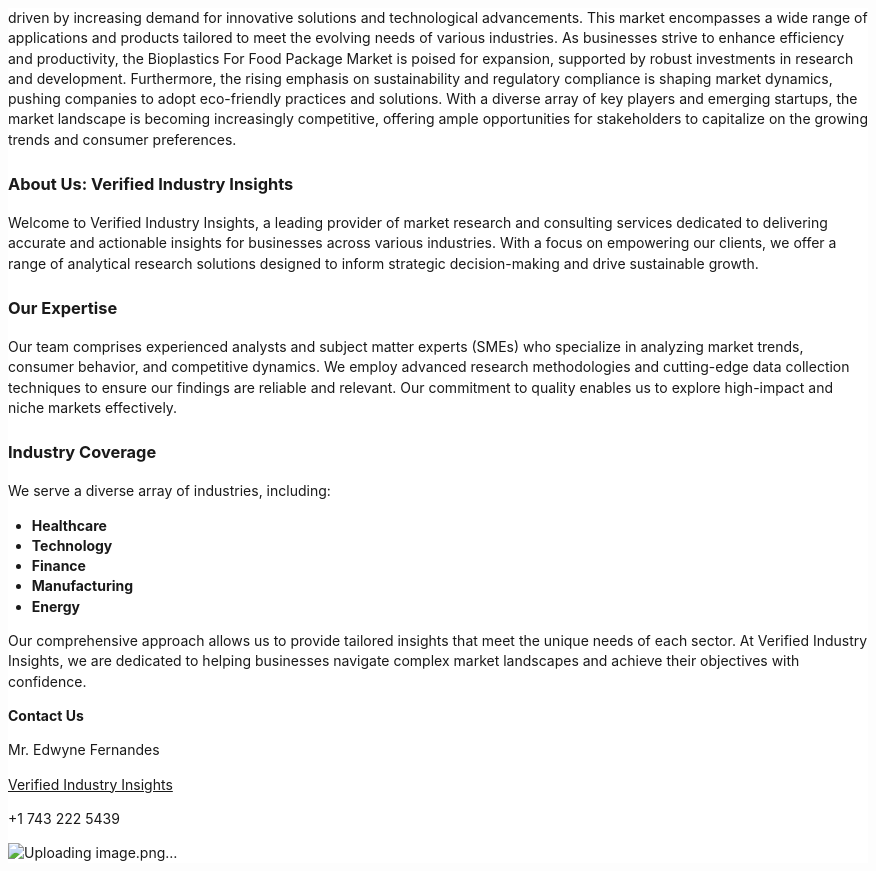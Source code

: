 driven by increasing demand for innovative solutions and technological advancements. This market encompasses a wide range of applications and products tailored to meet the evolving needs of various industries. As businesses strive to enhance efficiency and productivity, the Bioplastics For Food Package Market is poised for expansion, supported by robust investments in research and development. Furthermore, the rising emphasis on sustainability and regulatory compliance is shaping market dynamics, pushing companies to adopt eco-friendly practices and solutions. With a diverse array of key players and emerging startups, the market landscape is becoming increasingly competitive, offering ample opportunities for stakeholders to capitalize on the growing trends and consumer preferences.</p><h3>About Us: Verified Industry Insights</h3><p>Welcome to Verified Industry Insights, a leading provider of market research and consulting services dedicated to delivering accurate and actionable insights for businesses across various industries. With a focus on empowering our clients, we offer a range of analytical research solutions designed to inform strategic decision-making and drive sustainable growth.</p><h3>Our Expertise</h3><p>Our team comprises experienced analysts and subject matter experts (SMEs) who specialize in analyzing market trends, consumer behavior, and competitive dynamics. We employ advanced research methodologies and cutting-edge data collection techniques to ensure our findings are reliable and relevant. Our commitment to quality enables us to explore high-impact and niche markets effectively.</p><h3>Industry Coverage</h3><p>We serve a diverse array of industries, including:</p><ul><li><strong>Healthcare</strong></li><li><strong>Technology</strong></li><li><strong>Finance</strong></li><li><strong>Manufacturing</strong></li><li><strong>Energy</strong></li></ul><p>Our comprehensive approach allows us to provide tailored insights that meet the unique needs of each sector. At Verified Industry Insights, we are dedicated to helping businesses navigate complex market landscapes and achieve their objectives with confidence.</p><p><strong>Contact Us</strong></p><p>Mr. Edwyne Fernandes</p><p><a href="https://www.verifiedindustryinsights.com/">Verified Industry Insights</a></p><p>+1 743 222 5439</p>
![Uploading image.png…]()
